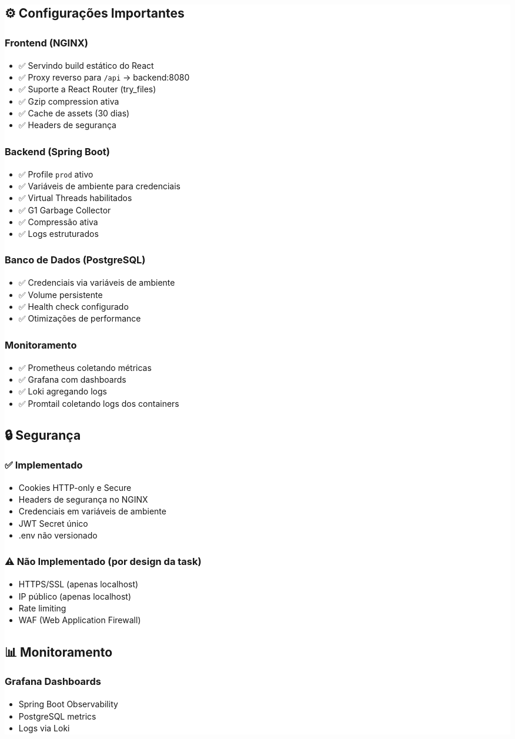 ## ⚙️ Configurações Importantes

### Frontend (NGINX)
- ✅ Servindo build estático do React
- ✅ Proxy reverso para `/api` → backend:8080
- ✅ Suporte a React Router (try_files)
- ✅ Gzip compression ativa
- ✅ Cache de assets (30 dias)
- ✅ Headers de segurança

### Backend (Spring Boot)
- ✅ Profile `prod` ativo
- ✅ Variáveis de ambiente para credenciais
- ✅ Virtual Threads habilitados
- ✅ G1 Garbage Collector
- ✅ Compressão ativa
- ✅ Logs estruturados

### Banco de Dados (PostgreSQL)
- ✅ Credenciais via variáveis de ambiente
- ✅ Volume persistente
- ✅ Health check configurado
- ✅ Otimizações de performance

### Monitoramento
- ✅ Prometheus coletando métricas
- ✅ Grafana com dashboards
- ✅ Loki agregando logs
- ✅ Promtail coletando logs dos containers

## 🔒 Segurança

### ✅ Implementado
- Cookies HTTP-only e Secure
- Headers de segurança no NGINX
- Credenciais em variáveis de ambiente
- JWT Secret único
- .env não versionado

### ⚠️ Não Implementado (por design da task)
- HTTPS/SSL (apenas localhost)
- IP público (apenas localhost)
- Rate limiting
- WAF (Web Application Firewall)

## 📊 Monitoramento

### Grafana Dashboards
- Spring Boot Observability
- PostgreSQL metrics
- Logs via Loki
